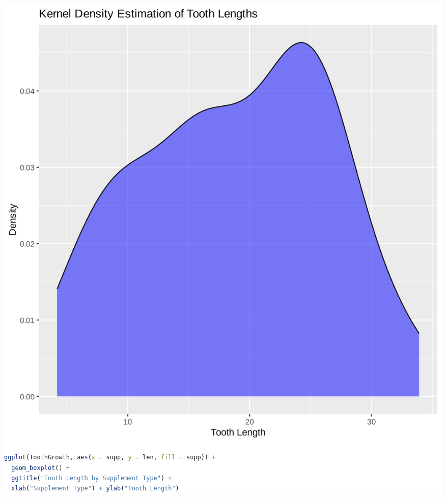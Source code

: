 
    
![svg](Non_parametric_img/output_6_0.svg)
    



```R
ggplot(ToothGrowth, aes(x = supp, y = len, fill = supp)) +
  geom_boxplot() +
  ggtitle("Tooth Length by Supplement Type") +
  xlab("Supplement Type") + ylab("Tooth Length")
```
